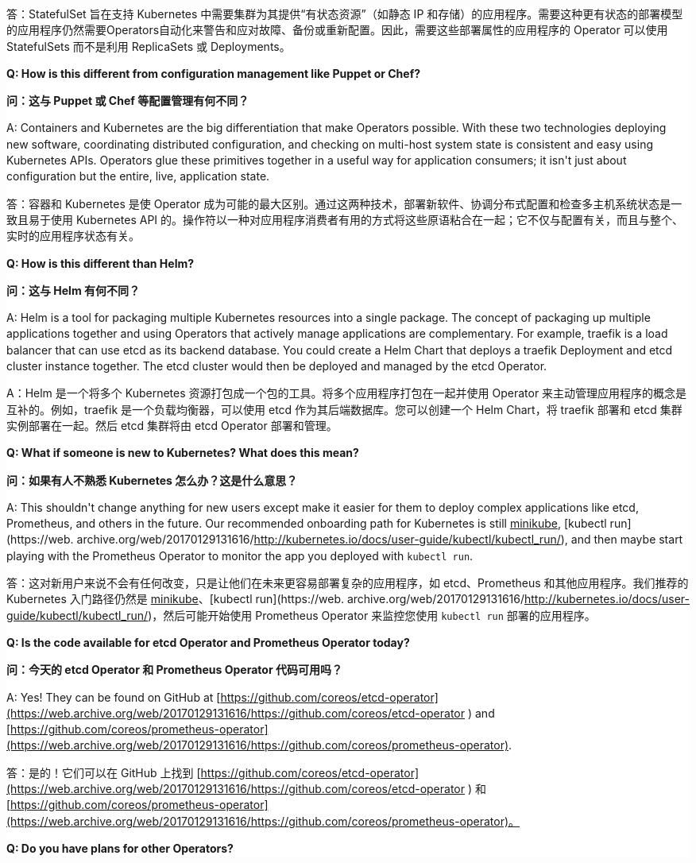 答：StatefulSet 旨在支持 Kubernetes 中需要集群为其提供“有状态资源”（如静态 IP 和存储）的应用程序。需要这种更有状态的部署模型的应用程序仍然需要Operators自动化来警告和应对故障、备份或重新配置。因此，需要这些部署属性的应用程序的 Operator 可以使用 StatefulSets 而不是利用 ReplicaSets 或 Deployments。

**Q: How is this different from configuration management like Puppet or Chef?**

**问：这与 Puppet 或 Chef 等配置管理有何不同？**

A: Containers and Kubernetes are the big differentiation that make  Operators possible. With these two technologies deploying new software,  coordinating distributed configuration, and checking on multi-host  system state is consistent and easy using Kubernetes APIs. Operators  glue these primitives together in a useful way for application  consumers; it isn't just about configuration but the entire, live,  application state.

答：容器和 Kubernetes 是使 Operator 成为可能的最大区别。通过这两种技术，部署新软件、协调分布式配置和检查多主机系统状态是一致且易于使用 Kubernetes API 的。操作符以一种对应用程序消费者有用的方式将这些原语粘合在一起；它不仅与配置有关，而且与整个、实时的应用程序状态有关。

**Q: How is this different than Helm?**

**问：这与 Helm 有何不同？**

A: Helm is a tool for packaging multiple Kubernetes resources into a  single package. The concept of packaging up multiple applications  together and using Operators that actively manage applications are  complementary. For example, traefik is a load balancer that can use etcd as its backend database. You could create a Helm Chart that deploys a  traefik Deployment and etcd cluster instance together. The etcd cluster  would then be deployed and managed by the etcd Operator.

A：Helm 是一个将多个 Kubernetes 资源打包成一个包的工具。将多个应用程序打包在一起并使用 Operator 来主动管理应用程序的概念是互补的。例如，traefik 是一个负载均衡器，可以使用 etcd 作为其后端数据库。您可以创建一个 Helm Chart，将 traefik 部署和 etcd 集群实例部署在一起。然后 etcd 集群将由 etcd Operator 部署和管理。

**Q: What if someone is new to Kubernetes? What does this mean?**

**问：如果有人不熟悉 Kubernetes 怎么办？这是什么意思？**

A: This shouldn't change anything for new users except make it easier for them to deploy complex applications like etcd, Prometheus, and  others in the future. Our recommended onboarding path for Kubernetes is  still [minikube](https://web.archive.org/web/20170129131616/https://github.com/kubernetes/minikube), [kubectl run](https://web. archive.org/web/20170129131616/http://kubernetes.io/docs/user-guide/kubectl/kubectl_run/), and then maybe start playing with the Prometheus Operator to monitor the app you deployed with `kubectl run`.

答：这对新用户来说不会有任何改变，只是让他们在未来更容易部署复杂的应用程序，如 etcd、Prometheus 和其他应用程序。我们推荐的 Kubernetes 入门路径仍然是 [minikube](https://web.archive.org/web/20170129131616/https://github.com/kubernetes/minikube)、[kubectl run](https://web. archive.org/web/20170129131616/http://kubernetes.io/docs/user-guide/kubectl/kubectl_run/)，然后可能开始使用 Prometheus Operator 来监控您使用 `kubectl run` 部署的应用程序。

**Q: Is the code available for etcd Operator and Prometheus Operator today?**

**问：今天的 etcd Operator 和 Prometheus Operator 代码可用吗？**

A: Yes! They can be found on GitHub at [https://github.com/coreos/etcd-operator](https://web.archive.org/web/20170129131616/https://github.com/coreos/etcd-operator ) and [https://github.com/coreos/prometheus-operator](https://web.archive.org/web/20170129131616/https://github.com/coreos/prometheus-operator).

答：是的！它们可以在 GitHub 上找到 [https://github.com/coreos/etcd-operator](https://web.archive.org/web/20170129131616/https://github.com/coreos/etcd-operator ) 和 [https://github.com/coreos/prometheus-operator](https://web.archive.org/web/20170129131616/https://github.com/coreos/prometheus-operator)。

**Q: Do you have plans for other Operators?**
